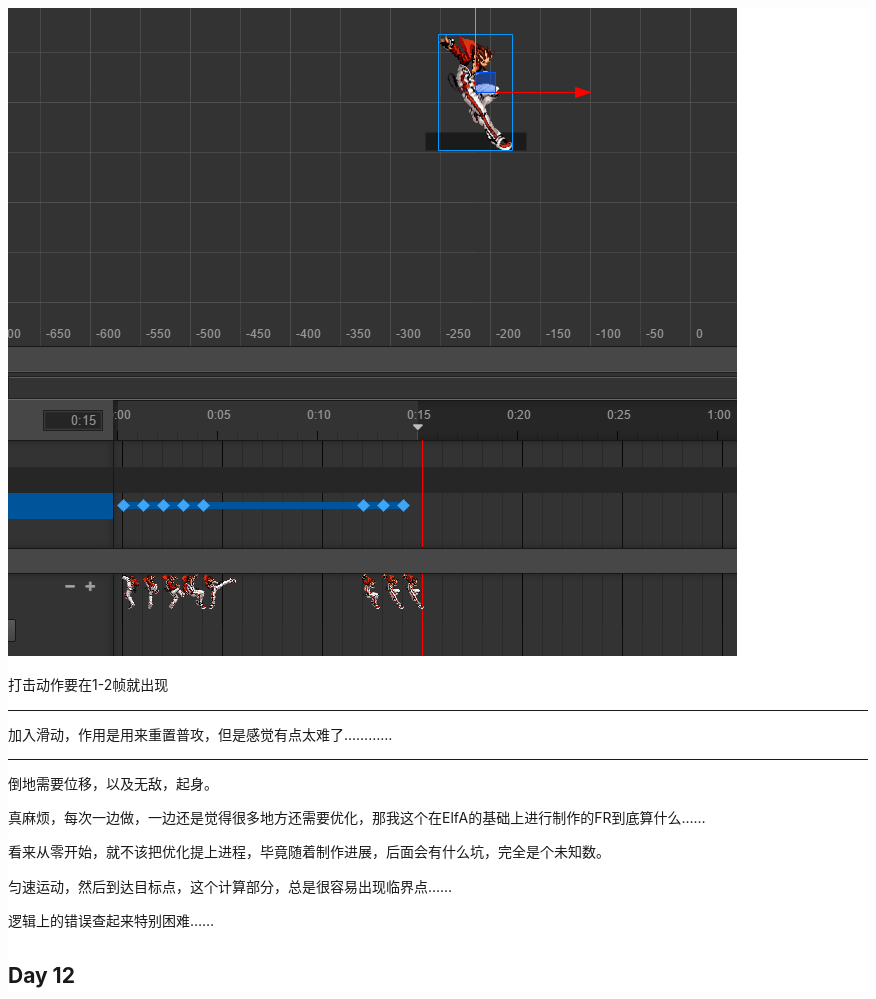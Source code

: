 ![img](/img/2016-10-7-FR3/e1.png)

打击动作要在1-2帧就出现

--------

加入滑动，作用是用来重置普攻，但是感觉有点太难了…………

--------

倒地需要位移，以及无敌，起身。

真麻烦，每次一边做，一边还是觉得很多地方还需要优化，那我这个在ElfA的基础上进行制作的FR到底算什么……

看来从零开始，就不该把优化提上进程，毕竟随着制作进展，后面会有什么坑，完全是个未知数。

匀速运动，然后到达目标点，这个计算部分，总是很容易出现临界点……

逻辑上的错误查起来特别困难……

## Day 12
